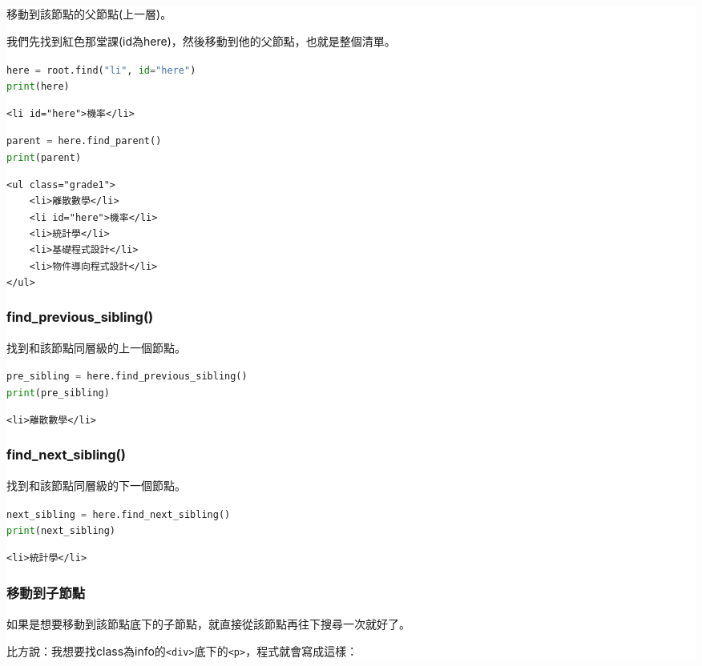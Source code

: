 移動到該節點的父節點(上一層)。

我們先找到紅色那堂課(id為here)，然後移動到他的父節點，也就是整個清單。

```python
here = root.find("li", id="here")
print(here)
```

```
<li id="here">機率</li>
```

```python
parent = here.find_parent()
print(parent)
```

```
<ul class="grade1">
    <li>離散數學</li>
    <li id="here">機率</li>
    <li>統計學</li>
    <li>基礎程式設計</li>
    <li>物件導向程式設計</li>
</ul>
```

### find_previous_sibling()

找到和該節點同層級的上一個節點。

```python
pre_sibling = here.find_previous_sibling()
print(pre_sibling)
```

```
<li>離散數學</li>
```

### find_next_sibling()

找到和該節點同層級的下一個節點。

```python
next_sibling = here.find_next_sibling()
print(next_sibling)
```

```
<li>統計學</li>
```

### 移動到子節點

如果是想要移動到該節點底下的子節點，就直接從該節點再往下搜尋一次就好了。

比方說：我想要找class為info的`<div>`底下的`<p>`，程式就會寫成這樣：
